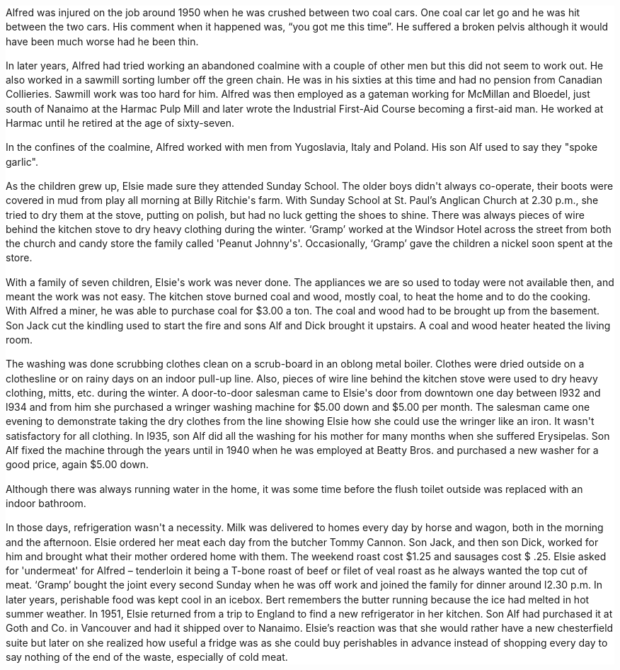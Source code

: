 Alfred was injured on the job around 1950 when he was crushed between two coal cars. One coal car let go and he was hit between the two cars. His comment when it happened was, “you got me this time”. He suffered a broken pelvis although it would have been much worse had he been thin.

In later years, Alfred had tried working an abandoned coalmine with a couple of other men but this did not seem to work out. He also worked in a sawmill sorting lumber off the green chain. He was in his sixties at this time and had no pension from Canadian Collieries. Sawmill work was too hard for him. Alfred was then employed as a gateman working for McMillan and Bloedel, just south of Nanaimo at the Harmac Pulp Mill and later wrote the Industrial First-Aid Course becoming a first-aid man. He worked at Harmac until he retired at the age of sixty-seven.

In the confines of the coalmine, Alfred worked with men from Yugoslavia, Italy and Poland. His son Alf used to say they "spoke garlic".

As the children grew up, Elsie made sure they attended Sunday School. The older boys didn't always co-operate, their boots were covered in mud from play all morning at Billy Ritchie's farm. With Sunday School at St. Paul’s Anglican Church at 2.30 p.m., she tried to dry them at the stove, putting on polish, but had no luck getting the shoes to shine. There was always pieces of wire behind the kitchen stove to dry heavy clothing during the winter. ‘Gramp’ worked at the Windsor Hotel across the street from both the church and candy store the family called 'Peanut Johnny's'. Occasionally, ‘Gramp’ gave the children a nickel soon spent at the store.

With a family of seven children, Elsie's work was never done. The appliances we are so used to today were not available then, and meant the work was not easy. The kitchen stove burned coal and wood, mostly coal, to heat the home and to do the cooking. With Alfred a miner, he was able to purchase coal for $3.00 a ton. The coal and wood had to be brought up from the basement. Son Jack cut the kindling used to start the fire and sons Alf and Dick brought it upstairs. A coal and wood heater heated the living room.

The washing was done scrubbing clothes clean on a scrub-board in an oblong metal boiler. Clothes were dried outside on a clothesline or on rainy days on an indoor pull-up line. Also, pieces of wire line behind the kitchen stove were used to dry heavy clothing, mitts, etc. during the winter. A door-to-door salesman came to Elsie's door from downtown one day between l932 and l934 and from him she purchased a wringer washing machine for $5.00 down and $5.00 per month. The salesman came one evening to demonstrate taking the dry clothes from the line showing Elsie how she could use the wringer like an iron. It wasn't satisfactory for all clothing. In l935, son Alf did all the washing for his mother for many months when she suffered Erysipelas. Son Alf fixed the machine through the years until in 1940 when he was employed at Beatty Bros. and purchased a new washer for a good price, again $5.00 down.

Although there was always running water in the home, it was some time before the flush toilet outside was replaced with an indoor bathroom.

In those days, refrigeration wasn't a necessity. Milk was delivered to homes every day by horse and wagon, both in the morning and the afternoon. Elsie ordered her meat each day from the butcher Tommy Cannon. Son Jack, and then son Dick, worked for him and brought what their mother ordered home with them. The weekend roast cost $1.25 and sausages cost $ .25. Elsie asked for 'undermeat' for Alfred – tenderloin it being a T-bone roast of beef or filet of veal roast as he always wanted the top cut of meat. ‘Gramp’ bought the joint every second Sunday when he was off work and joined the family for dinner around l2.30 p.m. In later years, perishable food was kept cool in an icebox. Bert remembers the butter running because the ice had melted in hot summer weather. In 1951, Elsie returned from a trip to England to find a new refrigerator in her kitchen. Son Alf had purchased it at Goth and Co. in Vancouver and had it shipped over to Nanaimo. Elsie’s reaction was that she would rather have a new chesterfield suite but later on she realized how useful a fridge was as she could buy perishables in advance instead of shopping every day to say nothing of the end of the waste, especially of cold meat.
